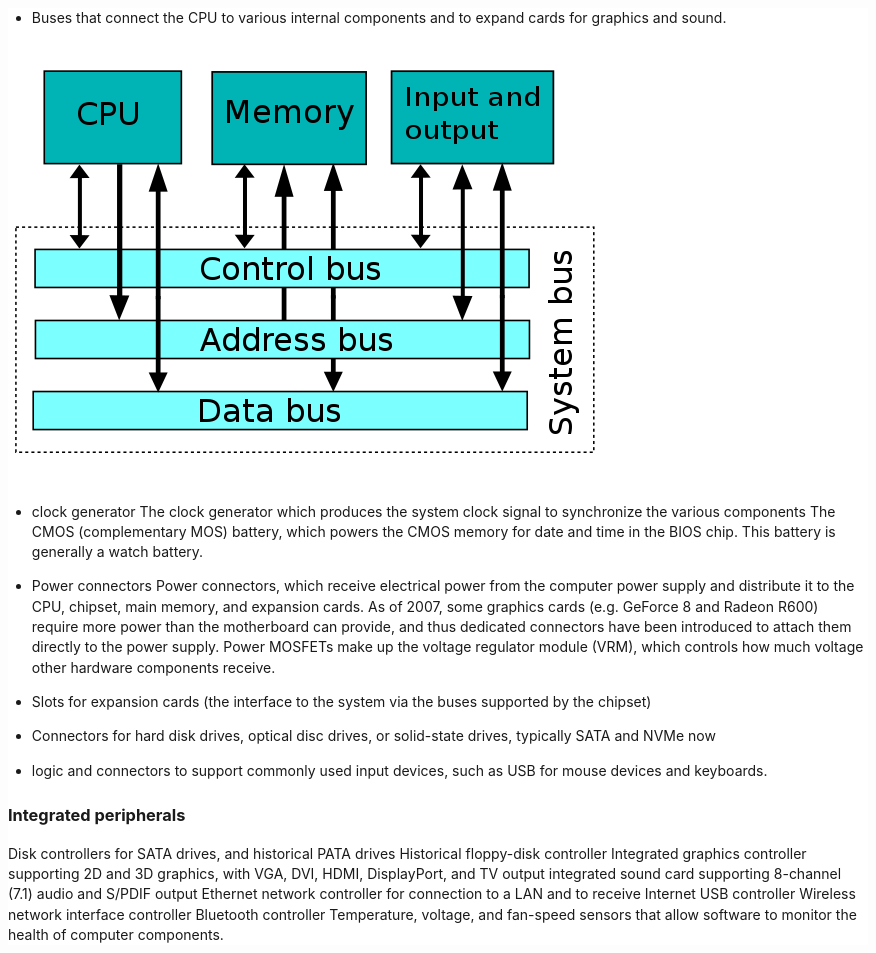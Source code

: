 - Buses
 that connect the CPU to various internal components and to expand cards for graphics and sound.

![Alt text](/assets/images/computer_DIY/image-7.png)

- clock generator
The clock generator which produces the system clock signal to synchronize the various components
The CMOS (complementary MOS) battery, which powers the CMOS memory for date and time in the BIOS chip. This battery is generally a watch battery.

- Power connectors
Power connectors, which receive electrical power from the computer power supply and distribute it to the CPU, chipset, main memory, and expansion cards.
As of 2007, some graphics cards (e.g. GeForce 8 and Radeon R600) require more power than the motherboard can provide, and thus dedicated connectors have been introduced to attach them directly to the power supply.
Power MOSFETs make up the voltage regulator module (VRM), which controls how much voltage other hardware components receive.

- Slots for expansion cards (the interface to the system via the buses supported by the chipset)

- Connectors for hard disk drives, optical disc drives, or solid-state drives, typically SATA and NVMe now

- logic and connectors to support commonly used input devices, such as USB for mouse devices and keyboards.

### Integrated peripherals

Disk controllers for SATA drives, and historical PATA drives
Historical floppy-disk controller
Integrated graphics controller supporting 2D and 3D graphics, with VGA, DVI, HDMI, DisplayPort, and TV output
integrated sound card supporting 8-channel (7.1) audio and S/PDIF output
Ethernet network controller for connection to a LAN and to receive Internet
USB controller
Wireless network interface controller
Bluetooth controller
Temperature, voltage, and fan-speed sensors that allow software to monitor the health of computer components.
